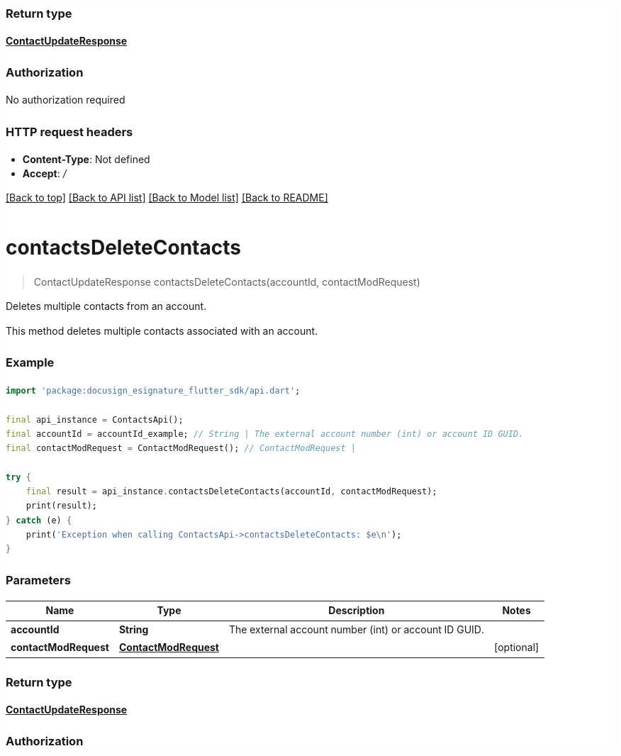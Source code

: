 ### Return type

[**ContactUpdateResponse**](ContactUpdateResponse.md)

### Authorization

No authorization required

### HTTP request headers

 - **Content-Type**: Not defined
 - **Accept**: */*

[[Back to top]](#) [[Back to API list]](../README.md#documentation-for-api-endpoints) [[Back to Model list]](../README.md#documentation-for-models) [[Back to README]](../README.md)

# **contactsDeleteContacts**
> ContactUpdateResponse contactsDeleteContacts(accountId, contactModRequest)

Deletes multiple contacts from an account.

This method deletes multiple contacts associated with an account.

### Example
```dart
import 'package:docusign_esignature_flutter_sdk/api.dart';

final api_instance = ContactsApi();
final accountId = accountId_example; // String | The external account number (int) or account ID GUID.
final contactModRequest = ContactModRequest(); // ContactModRequest | 

try {
    final result = api_instance.contactsDeleteContacts(accountId, contactModRequest);
    print(result);
} catch (e) {
    print('Exception when calling ContactsApi->contactsDeleteContacts: $e\n');
}
```

### Parameters

Name | Type | Description  | Notes
------------- | ------------- | ------------- | -------------
 **accountId** | **String**| The external account number (int) or account ID GUID. | 
 **contactModRequest** | [**ContactModRequest**](ContactModRequest.md)|  | [optional] 

### Return type

[**ContactUpdateResponse**](ContactUpdateResponse.md)

### Authorization
